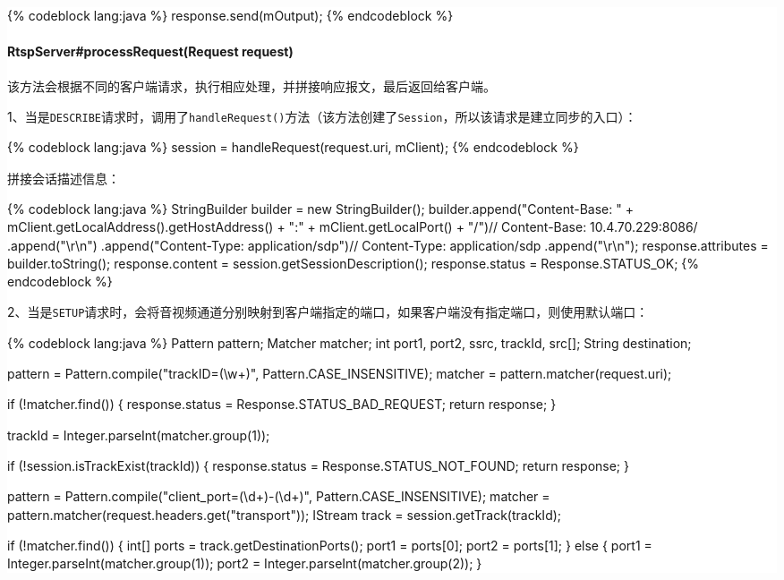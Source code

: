 {% codeblock lang:java %}
response.send(mOutput);
{% endcodeblock %}

#### **RtspServer#processRequest(Request request)**

该方法会根据不同的客户端请求，执行相应处理，并拼接响应报文，最后返回给客户端。

1、当是`DESCRIBE`请求时，调用了`handleRequest()`方法（该方法创建了`Session`，所以该请求是建立同步的入口）：

{% codeblock lang:java %}
session = handleRequest(request.uri, mClient);
{% endcodeblock %}

拼接会话描述信息：

{% codeblock lang:java %}
StringBuilder builder = new StringBuilder();
builder.append("Content-Base: " + mClient.getLocalAddress().getHostAddress() + ":" + mClient.getLocalPort() + "/")// Content-Base: 10.4.70.229:8086/
        .append("\r\n")
        .append("Content-Type: application/sdp")// Content-Type: application/sdp
        .append("\r\n");
response.attributes = builder.toString();
response.content = session.getSessionDescription();
response.status = Response.STATUS_OK;
{% endcodeblock %}

2、当是`SETUP`请求时，会将音视频通道分别映射到客户端指定的端口，如果客户端没有指定端口，则使用默认端口：

{% codeblock lang:java %}
Pattern pattern;
Matcher matcher;
int port1, port2, ssrc, trackId, src[];
String destination;

pattern = Pattern.compile("trackID=(\\w+)", Pattern.CASE_INSENSITIVE);
matcher = pattern.matcher(request.uri);

if (!matcher.find()) {
    response.status = Response.STATUS_BAD_REQUEST;
    return response;
}

trackId = Integer.parseInt(matcher.group(1));

if (!session.isTrackExist(trackId)) {
    response.status = Response.STATUS_NOT_FOUND;
    return response;
}

pattern = Pattern.compile("client_port=(\\d+)-(\\d+)", Pattern.CASE_INSENSITIVE);
matcher = pattern.matcher(request.headers.get("transport"));
IStream track = session.getTrack(trackId);

if (!matcher.find()) {
    int[] ports = track.getDestinationPorts();
    port1 = ports[0];
    port2 = ports[1];
} else {
    port1 = Integer.parseInt(matcher.group(1));
    port2 = Integer.parseInt(matcher.group(2));
}

